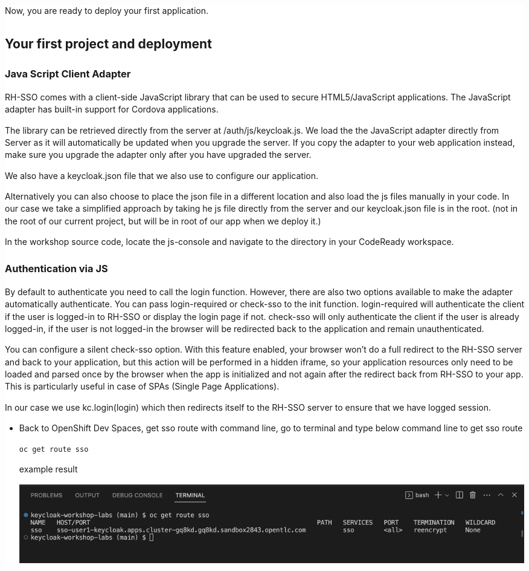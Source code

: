 Now, you are ready to deploy your first application.

## Your first project and deployment

### Java Script Client Adapter

RH-SSO comes with a client-side JavaScript library that can be used to secure HTML5/JavaScript applications. The JavaScript adapter has built-in support for Cordova applications.

The library can be retrieved directly from the server at /auth/js/keycloak.js. We load the the JavaScript adapter directly from Server as it will automatically be updated when you upgrade the server. If you copy the adapter to your web application instead, make sure you upgrade the adapter only after you have upgraded the server.

We also have a keycloak.json file that we also use to configure our application.

Alternatively you can also choose to place the json file in a different location and also load the js files manually in your code. In our case we take a simplified approach by taking he js file directly from the server and our keycloak.json file is in the root. (not in the root of our current project, but will be in root of our app when we deploy it.)

In the workshop source code, locate the js-console and navigate to the directory in your CodeReady workspace.

### Authentication via JS

By default to authenticate you need to call the login function. However, there are also two options available to make the adapter automatically authenticate. You can pass login-required or check-sso to the init function. login-required will authenticate the client if the user is logged-in to RH-SSO or display the login page if not. check-sso will only authenticate the client if the user is already logged-in, if the user is not logged-in the browser will be redirected back to the application and remain unauthenticated.

You can configure a silent check-sso option. With this feature enabled, your browser won’t do a full redirect to the RH-SSO server and back to your application, but this action will be performed in a hidden iframe, so your application resources only need to be loaded and parsed once by the browser when the app is initialized and not again after the redirect back from RH-SSO to your app. This is particularly useful in case of SPAs (Single Page Applications).

In our case we use kc.login(login) which then redirects itself to the RH-SSO server to ensure that we have logged session.

- Back to OpenShift Dev Spaces, get sso route with command line, go to terminal and type below command line to get sso route

  ```ssh
  oc get route sso
  ```
  
  example result

  ![](images/sso-51.png)

